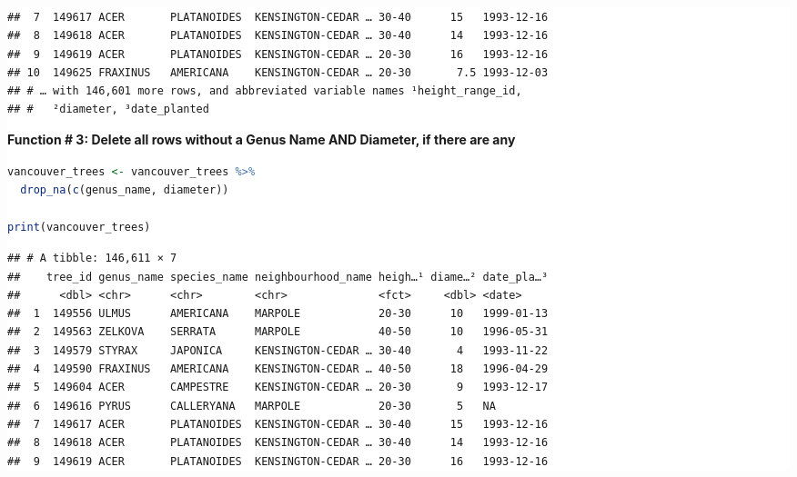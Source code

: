     ##  7  149617 ACER       PLATANOIDES  KENSINGTON-CEDAR … 30-40      15   1993-12-16
    ##  8  149618 ACER       PLATANOIDES  KENSINGTON-CEDAR … 30-40      14   1993-12-16
    ##  9  149619 ACER       PLATANOIDES  KENSINGTON-CEDAR … 20-30      16   1993-12-16
    ## 10  149625 FRAXINUS   AMERICANA    KENSINGTON-CEDAR … 20-30       7.5 1993-12-03
    ## # … with 146,601 more rows, and abbreviated variable names ¹​height_range_id,
    ## #   ²​diameter, ³​date_planted

**Function \# 3: Delete all rows without a Genus Name AND Diameter, if
there are any**

``` r
vancouver_trees <- vancouver_trees %>%
  drop_na(c(genus_name, diameter))

print(vancouver_trees)
```

    ## # A tibble: 146,611 × 7
    ##    tree_id genus_name species_name neighbourhood_name heigh…¹ diame…² date_pla…³
    ##      <dbl> <chr>      <chr>        <chr>              <fct>     <dbl> <date>    
    ##  1  149556 ULMUS      AMERICANA    MARPOLE            20-30      10   1999-01-13
    ##  2  149563 ZELKOVA    SERRATA      MARPOLE            40-50      10   1996-05-31
    ##  3  149579 STYRAX     JAPONICA     KENSINGTON-CEDAR … 30-40       4   1993-11-22
    ##  4  149590 FRAXINUS   AMERICANA    KENSINGTON-CEDAR … 40-50      18   1996-04-29
    ##  5  149604 ACER       CAMPESTRE    KENSINGTON-CEDAR … 20-30       9   1993-12-17
    ##  6  149616 PYRUS      CALLERYANA   MARPOLE            20-30       5   NA        
    ##  7  149617 ACER       PLATANOIDES  KENSINGTON-CEDAR … 30-40      15   1993-12-16
    ##  8  149618 ACER       PLATANOIDES  KENSINGTON-CEDAR … 30-40      14   1993-12-16
    ##  9  149619 ACER       PLATANOIDES  KENSINGTON-CEDAR … 20-30      16   1993-12-16